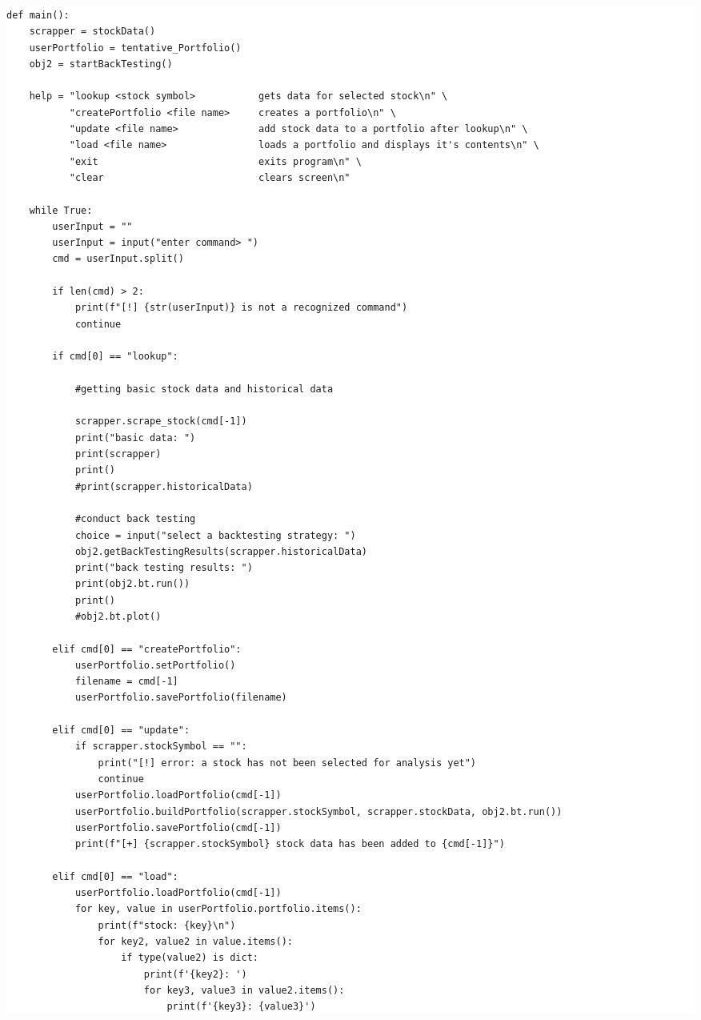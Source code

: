     def main():
        scrapper = stockData()
        userPortfolio = tentative_Portfolio()
        obj2 = startBackTesting()
    
        help = "lookup <stock symbol>           gets data for selected stock\n" \
               "createPortfolio <file name>     creates a portfolio\n" \
               "update <file name>              add stock data to a portfolio after lookup\n" \
               "load <file name>                loads a portfolio and displays it's contents\n" \
               "exit                            exits program\n" \
               "clear                           clears screen\n"
    
        while True:
            userInput = ""
            userInput = input("enter command> ")
            cmd = userInput.split()
    
            if len(cmd) > 2:
                print(f"[!] {str(userInput)} is not a recognized command")
                continue
    
            if cmd[0] == "lookup":
    
                #getting basic stock data and historical data
    
                scrapper.scrape_stock(cmd[-1])
                print("basic data: ")
                print(scrapper)
                print()
                #print(scrapper.historicalData)
    
                #conduct back testing
                choice = input("select a backtesting strategy: ")
                obj2.getBackTestingResults(scrapper.historicalData)
                print("back testing results: ")
                print(obj2.bt.run())
                print()
                #obj2.bt.plot()
    
            elif cmd[0] == "createPortfolio":
                userPortfolio.setPortfolio()
                filename = cmd[-1]
                userPortfolio.savePortfolio(filename)
    
            elif cmd[0] == "update":
                if scrapper.stockSymbol == "":
                    print("[!] error: a stock has not been selected for analysis yet")
                    continue
                userPortfolio.loadPortfolio(cmd[-1])
                userPortfolio.buildPortfolio(scrapper.stockSymbol, scrapper.stockData, obj2.bt.run())
                userPortfolio.savePortfolio(cmd[-1])
                print(f"[+] {scrapper.stockSymbol} stock data has been added to {cmd[-1]}")
    
            elif cmd[0] == "load":
                userPortfolio.loadPortfolio(cmd[-1])
                for key, value in userPortfolio.portfolio.items():
                    print(f"stock: {key}\n")
                    for key2, value2 in value.items():
                        if type(value2) is dict:
                            print(f'{key2}: ')
                            for key3, value3 in value2.items():
                                print(f'{key3}: {value3}')
    